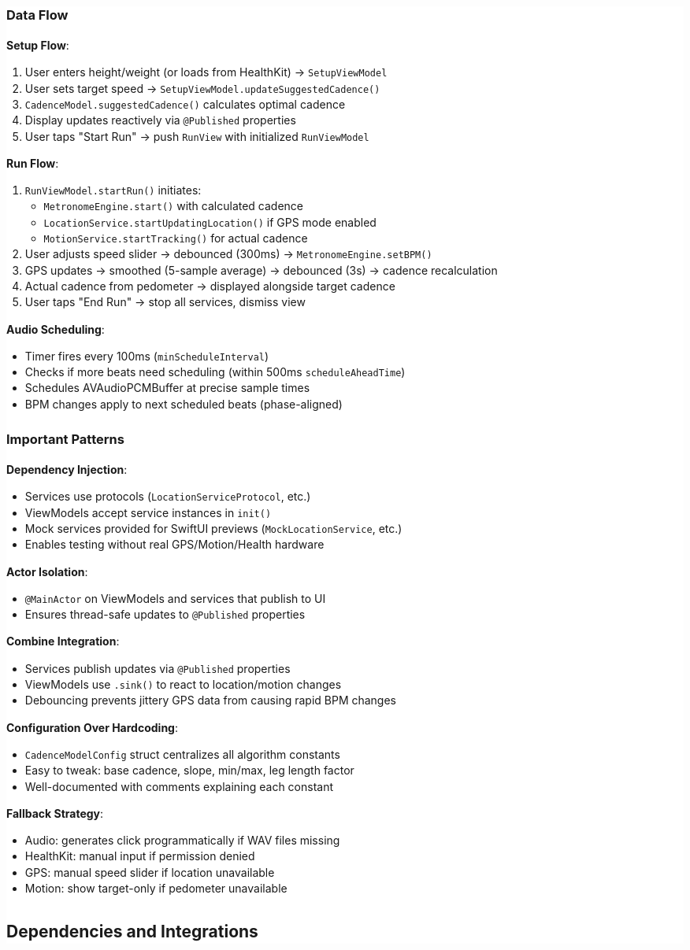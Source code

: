 ### Data Flow

**Setup Flow**:
1. User enters height/weight (or loads from HealthKit) → `SetupViewModel`
2. User sets target speed → `SetupViewModel.updateSuggestedCadence()`
3. `CadenceModel.suggestedCadence()` calculates optimal cadence
4. Display updates reactively via `@Published` properties
5. User taps "Start Run" → push `RunView` with initialized `RunViewModel`

**Run Flow**:
1. `RunViewModel.startRun()` initiates:
   - `MetronomeEngine.start()` with calculated cadence
   - `LocationService.startUpdatingLocation()` if GPS mode enabled
   - `MotionService.startTracking()` for actual cadence
2. User adjusts speed slider → debounced (300ms) → `MetronomeEngine.setBPM()`
3. GPS updates → smoothed (5-sample average) → debounced (3s) → cadence recalculation
4. Actual cadence from pedometer → displayed alongside target cadence
5. User taps "End Run" → stop all services, dismiss view

**Audio Scheduling**:
- Timer fires every 100ms (`minScheduleInterval`)
- Checks if more beats need scheduling (within 500ms `scheduleAheadTime`)
- Schedules AVAudioPCMBuffer at precise sample times
- BPM changes apply to next scheduled beats (phase-aligned)

### Important Patterns

**Dependency Injection**:
- Services use protocols (`LocationServiceProtocol`, etc.)
- ViewModels accept service instances in `init()`
- Mock services provided for SwiftUI previews (`MockLocationService`, etc.)
- Enables testing without real GPS/Motion/Health hardware

**Actor Isolation**:
- `@MainActor` on ViewModels and services that publish to UI
- Ensures thread-safe updates to `@Published` properties

**Combine Integration**:
- Services publish updates via `@Published` properties
- ViewModels use `.sink()` to react to location/motion changes
- Debouncing prevents jittery GPS data from causing rapid BPM changes

**Configuration Over Hardcoding**:
- `CadenceModelConfig` struct centralizes all algorithm constants
- Easy to tweak: base cadence, slope, min/max, leg length factor
- Well-documented with comments explaining each constant

**Fallback Strategy**:
- Audio: generates click programmatically if WAV files missing
- HealthKit: manual input if permission denied
- GPS: manual speed slider if location unavailable
- Motion: show target-only if pedometer unavailable

## Dependencies and Integrations
